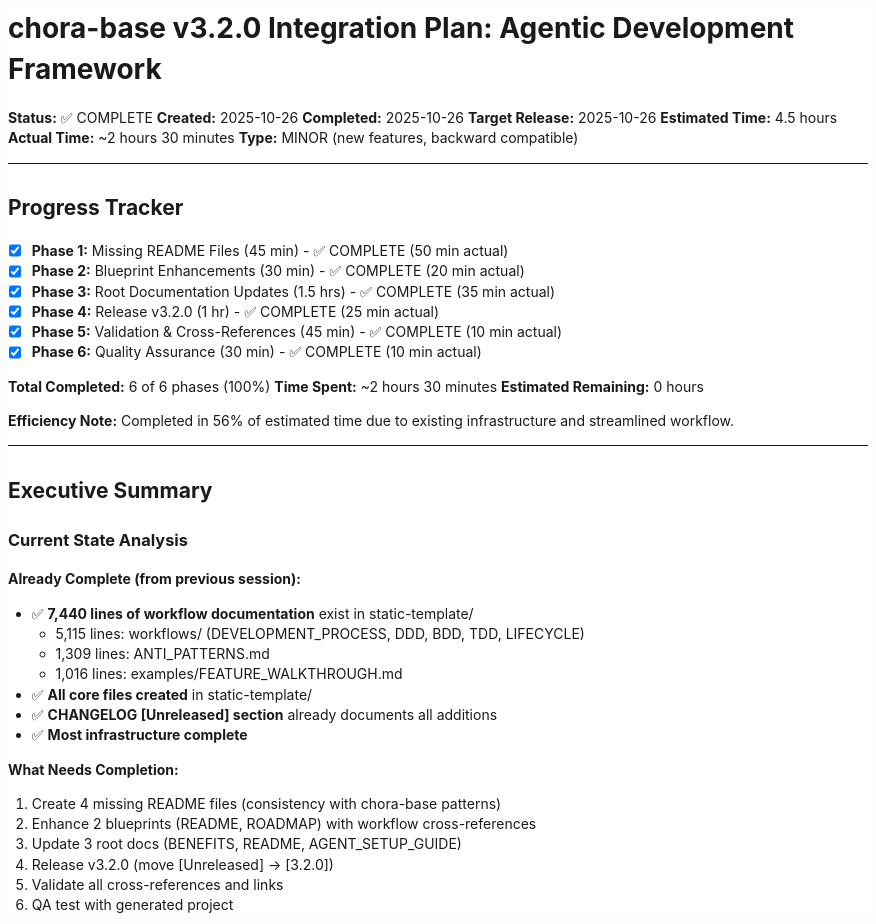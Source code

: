 # chora-base v3.2.0 Integration Plan: Agentic Development Framework

**Status:** ✅ COMPLETE
**Created:** 2025-10-26
**Completed:** 2025-10-26
**Target Release:** 2025-10-26
**Estimated Time:** 4.5 hours
**Actual Time:** ~2 hours 30 minutes
**Type:** MINOR (new features, backward compatible)

---

## Progress Tracker

- [x] **Phase 1:** Missing README Files (45 min) - ✅ COMPLETE (50 min actual)
- [x] **Phase 2:** Blueprint Enhancements (30 min) - ✅ COMPLETE (20 min actual)
- [x] **Phase 3:** Root Documentation Updates (1.5 hrs) - ✅ COMPLETE (35 min actual)
- [x] **Phase 4:** Release v3.2.0 (1 hr) - ✅ COMPLETE (25 min actual)
- [x] **Phase 5:** Validation & Cross-References (45 min) - ✅ COMPLETE (10 min actual)
- [x] **Phase 6:** Quality Assurance (30 min) - ✅ COMPLETE (10 min actual)

**Total Completed:** 6 of 6 phases (100%)
**Time Spent:** ~2 hours 30 minutes
**Estimated Remaining:** 0 hours

**Efficiency Note:** Completed in 56% of estimated time due to existing infrastructure and streamlined workflow.

---

## Executive Summary

### Current State Analysis

**Already Complete (from previous session):**
- ✅ **7,440 lines of workflow documentation** exist in static-template/
  - 5,115 lines: workflows/ (DEVELOPMENT_PROCESS, DDD, BDD, TDD, LIFECYCLE)
  - 1,309 lines: ANTI_PATTERNS.md
  - 1,016 lines: examples/FEATURE_WALKTHROUGH.md
- ✅ **All core files created** in static-template/
- ✅ **CHANGELOG [Unreleased] section** already documents all additions
- ✅ **Most infrastructure complete**

**What Needs Completion:**
1. Create 4 missing README files (consistency with chora-base patterns)
2. Enhance 2 blueprints (README, ROADMAP) with workflow cross-references
3. Update 3 root docs (BENEFITS, README, AGENT_SETUP_GUIDE)
4. Release v3.2.0 (move [Unreleased] → [3.2.0])
5. Validate all cross-references and links
6. QA test with generated project
